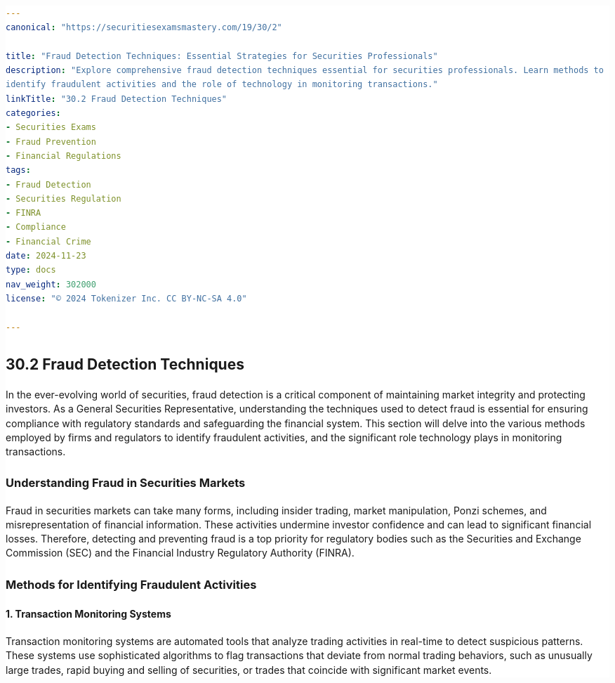 ```yaml
---
canonical: "https://securitiesexamsmastery.com/19/30/2"

title: "Fraud Detection Techniques: Essential Strategies for Securities Professionals"
description: "Explore comprehensive fraud detection techniques essential for securities professionals. Learn methods to identify fraudulent activities and the role of technology in monitoring transactions."
linkTitle: "30.2 Fraud Detection Techniques"
categories:
- Securities Exams
- Fraud Prevention
- Financial Regulations
tags:
- Fraud Detection
- Securities Regulation
- FINRA
- Compliance
- Financial Crime
date: 2024-11-23
type: docs
nav_weight: 302000
license: "© 2024 Tokenizer Inc. CC BY-NC-SA 4.0"

---
```


## 30.2 Fraud Detection Techniques

In the ever-evolving world of securities, fraud detection is a critical component of maintaining market integrity and protecting investors. As a General Securities Representative, understanding the techniques used to detect fraud is essential for ensuring compliance with regulatory standards and safeguarding the financial system. This section will delve into the various methods employed by firms and regulators to identify fraudulent activities, and the significant role technology plays in monitoring transactions.

### Understanding Fraud in Securities Markets

Fraud in securities markets can take many forms, including insider trading, market manipulation, Ponzi schemes, and misrepresentation of financial information. These activities undermine investor confidence and can lead to significant financial losses. Therefore, detecting and preventing fraud is a top priority for regulatory bodies such as the Securities and Exchange Commission (SEC) and the Financial Industry Regulatory Authority (FINRA).

### Methods for Identifying Fraudulent Activities

#### 1. Transaction Monitoring Systems

Transaction monitoring systems are automated tools that analyze trading activities in real-time to detect suspicious patterns. These systems use sophisticated algorithms to flag transactions that deviate from normal trading behaviors, such as unusually large trades, rapid buying and selling of securities, or trades that coincide with significant market events.
